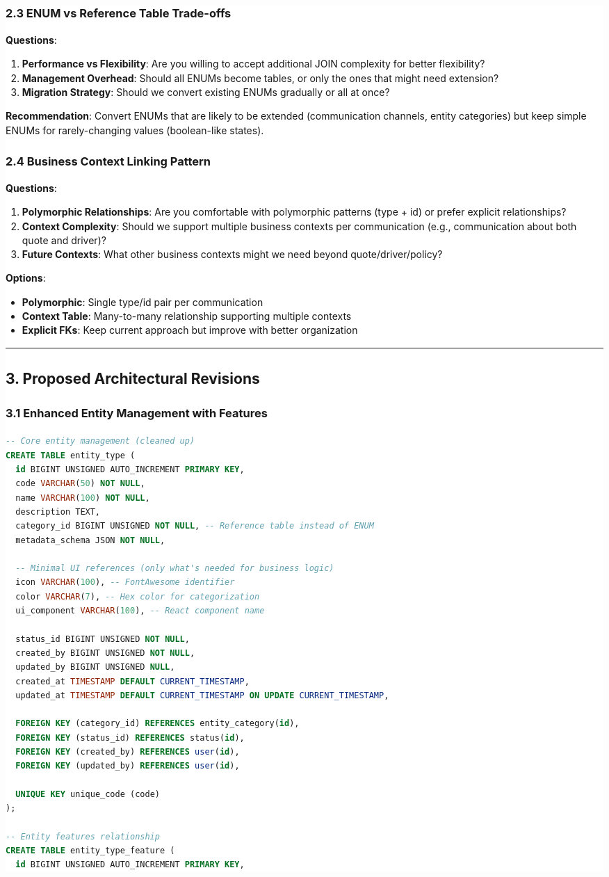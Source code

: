 ### 2.3 ENUM vs Reference Table Trade-offs

**Questions**:
1. **Performance vs Flexibility**: Are you willing to accept additional JOIN complexity for better flexibility?
2. **Management Overhead**: Should all ENUMs become tables, or only the ones that might need extension?
3. **Migration Strategy**: Should we convert existing ENUMs gradually or all at once?

**Recommendation**: Convert ENUMs that are likely to be extended (communication channels, entity categories) but keep simple ENUMs for rarely-changing values (boolean-like states).

### 2.4 Business Context Linking Pattern

**Questions**:
1. **Polymorphic Relationships**: Are you comfortable with polymorphic patterns (type + id) or prefer explicit relationships?
2. **Context Complexity**: Should we support multiple business contexts per communication (e.g., communication about both quote and driver)?
3. **Future Contexts**: What other business contexts might we need beyond quote/driver/policy?

**Options**:
- **Polymorphic**: Single type/id pair per communication
- **Context Table**: Many-to-many relationship supporting multiple contexts
- **Explicit FKs**: Keep current approach but improve with better organization

---

## 3. Proposed Architectural Revisions

### 3.1 Enhanced Entity Management with Features

```sql
-- Core entity management (cleaned up)
CREATE TABLE entity_type (
  id BIGINT UNSIGNED AUTO_INCREMENT PRIMARY KEY,
  code VARCHAR(50) NOT NULL,
  name VARCHAR(100) NOT NULL,
  description TEXT,
  category_id BIGINT UNSIGNED NOT NULL, -- Reference table instead of ENUM
  metadata_schema JSON NOT NULL,
  
  -- Minimal UI references (only what's needed for business logic)
  icon VARCHAR(100), -- FontAwesome identifier
  color VARCHAR(7), -- Hex color for categorization
  ui_component VARCHAR(100), -- React component name
  
  status_id BIGINT UNSIGNED NOT NULL,
  created_by BIGINT UNSIGNED NOT NULL,
  updated_by BIGINT UNSIGNED NULL,
  created_at TIMESTAMP DEFAULT CURRENT_TIMESTAMP,
  updated_at TIMESTAMP DEFAULT CURRENT_TIMESTAMP ON UPDATE CURRENT_TIMESTAMP,
  
  FOREIGN KEY (category_id) REFERENCES entity_category(id),
  FOREIGN KEY (status_id) REFERENCES status(id),
  FOREIGN KEY (created_by) REFERENCES user(id),
  FOREIGN KEY (updated_by) REFERENCES user(id),
  
  UNIQUE KEY unique_code (code)
);

-- Entity features relationship
CREATE TABLE entity_type_feature (
  id BIGINT UNSIGNED AUTO_INCREMENT PRIMARY KEY,
```